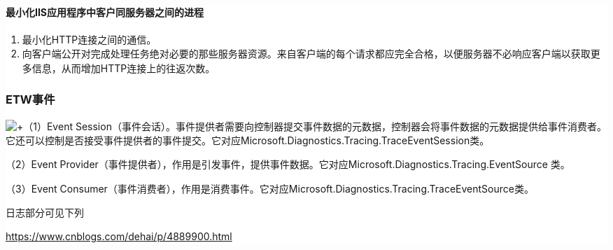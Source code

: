 #### 最小化IIS应用程序中客户同服务器之间的进程

1. 最小化HTTP连接之间的通信。
2. 向客户端公开对完成处理任务绝对必要的那些服务器资源。来自客户端的每个请求都应完全合格，以便服务器不必响应客户端以获取更多信息，从而增加HTTP连接上的往返次数。



### ETW事件

![+](https://images2015.cnblogs.com/blog/624797/201510/624797-20151018151912616-644281100.jpg)（1）Event Session（事件会话）。事件提供者需要向控制器提交事件数据的元数据，控制器会将事件数据的元数据提供给事件消费者。它还可以控制是否接受事件提供者的事件提交。它对应Microsoft.Diagnostics.Tracing.TraceEventSession类。

（2）Event Provider（事件提供者），作用是引发事件，提供事件数据。它对应Microsoft.Diagnostics.Tracing.EventSource 类。

（3）Event Consumer（事件消费者），作用是消费事件。它对应Microsoft.Diagnostics.Tracing.TraceEventSource类。







日志部分可见下列

https://www.cnblogs.com/dehai/p/4889900.html

